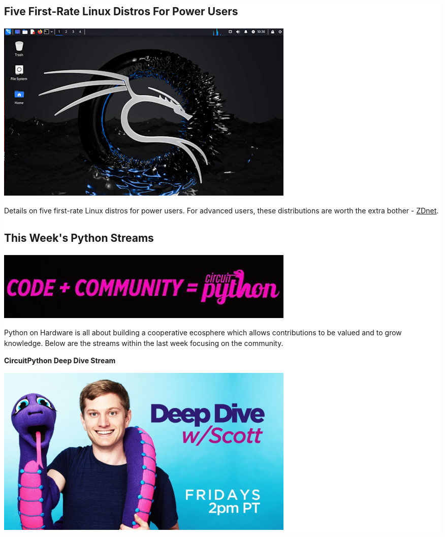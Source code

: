 ## Five First-Rate Linux Distros For Power Users

[![5 first-rate Linux distros for power users](../assets/20240812/20240812linux.jpg)](https://www.zdnet.com/article/5-first-rate-linux-distros-for-power-users-or-anyone-seeking-challenge/)

Details on five first-rate Linux distros for power users. For advanced users, these distributions are worth the extra bother - [ZDnet](https://www.zdnet.com/article/5-first-rate-linux-distros-for-power-users-or-anyone-seeking-challenge/).

## This Week's Python Streams

[![Python Streams](../assets/20240812/cccircuitpython.jpg)](https://circuitpython.org/)

Python on Hardware is all about building a cooperative ecosphere which allows contributions to be valued and to grow knowledge. Below are the streams within the last week focusing on the community.

**CircuitPython Deep Dive Stream**

[![Deep Dive](../assets/20240812/20240812deepdive.jpg)](link)
